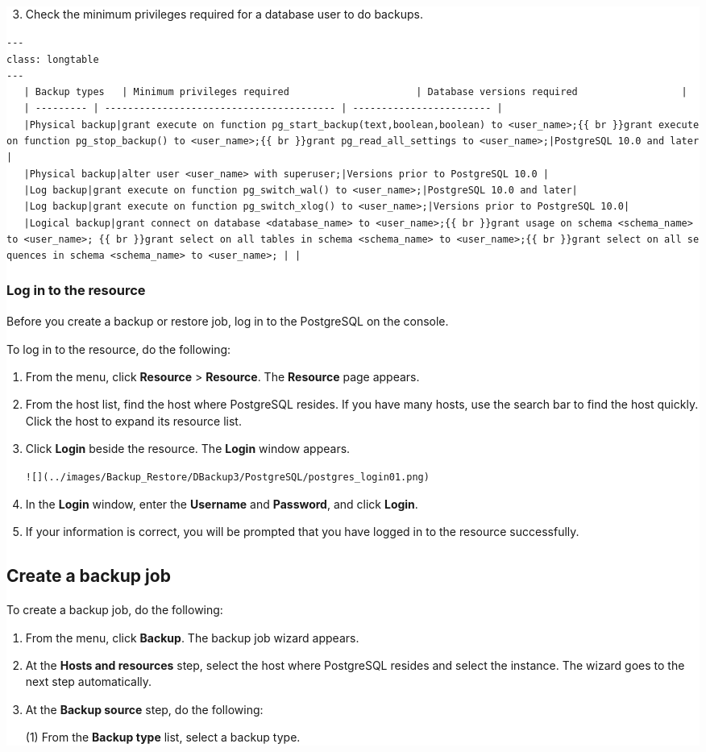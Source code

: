 3. Check the minimum privileges required for a database user to do backups.

```{tabularcolumns} |\Y{0.13}|\Y{0.62}|\Y{0.25}|
```
```{table} Minimum privileges required
---
class: longtable
---
   | Backup types   | Minimum privileges required                      | Database versions required                  |
   | --------- | ---------------------------------------- | ------------------------ |
   |Physical backup|grant execute on function pg_start_backup(text,boolean,boolean) to <user_name>;{{ br }}grant execute on function pg_stop_backup() to <user_name>;{{ br }}grant pg_read_all_settings to <user_name>;|PostgreSQL 10.0 and later|
   |Physical backup|alter user <user_name> with superuser;|Versions prior to PostgreSQL 10.0 |
   |Log backup|grant execute on function pg_switch_wal() to <user_name>;|PostgreSQL 10.0 and later|
   |Log backup|grant execute on function pg_switch_xlog() to <user_name>;|Versions prior to PostgreSQL 10.0|
   |Logical backup|grant connect on database <database_name> to <user_name>;{{ br }}grant usage on schema <schema_name> to <user_name>; {{ br }}grant select on all tables in schema <schema_name> to <user_name>;{{ br }}grant select on all sequences in schema <schema_name> to <user_name>; | |
```

### Log in to the resource

Before you create a backup or restore job, log in to the PostgreSQL on the console.

To log in to the resource, do the following:

1. From the menu, click **Resource** > **Resource**. The **Resource** page appears.

2. From the host list, find the host where PostgreSQL resides. If you have many hosts, use the search bar to find the host quickly. Click the host to expand its resource list.

3. Click **Login** beside the resource. The **Login** window appears.

	```{only} scutech
	![](../images/Backup_Restore/DBackup3/PostgreSQL/postgres_login01.png)
	```

4. In the **Login** window, enter the **Username** and **Password**, and click **Login**.

5. If your information is correct, you will be prompted that you have logged in to the resource successfully.



## Create a backup job

To create a backup job, do the following:

1. From the menu, click **Backup**. The backup job wizard appears.
2. At the **Hosts and resources** step, select the host where PostgreSQL resides and select the instance. The wizard goes to the next step automatically.
3. At the **Backup source** step, do the following:

	(1) From the **Backup type** list, select a backup type.

